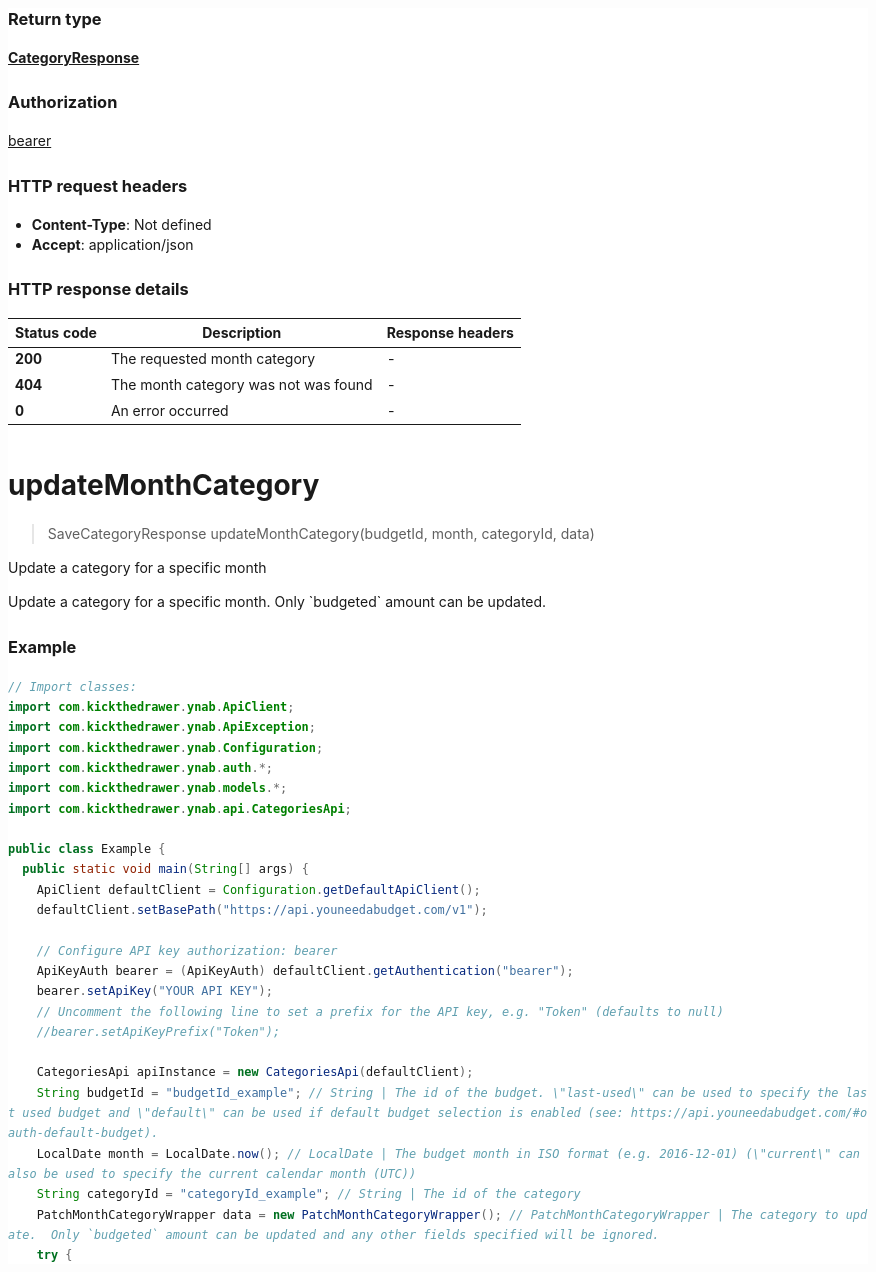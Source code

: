 ### Return type

[**CategoryResponse**](CategoryResponse.md)

### Authorization

[bearer](../README.md#bearer)

### HTTP request headers

 - **Content-Type**: Not defined
 - **Accept**: application/json

### HTTP response details
| Status code | Description | Response headers |
|-------------|-------------|------------------|
| **200** | The requested month category |  -  |
| **404** | The month category was not was found |  -  |
| **0** | An error occurred |  -  |

<a name="updateMonthCategory"></a>
# **updateMonthCategory**
> SaveCategoryResponse updateMonthCategory(budgetId, month, categoryId, data)

Update a category for a specific month

Update a category for a specific month.  Only &#x60;budgeted&#x60; amount can be updated.

### Example
```java
// Import classes:
import com.kickthedrawer.ynab.ApiClient;
import com.kickthedrawer.ynab.ApiException;
import com.kickthedrawer.ynab.Configuration;
import com.kickthedrawer.ynab.auth.*;
import com.kickthedrawer.ynab.models.*;
import com.kickthedrawer.ynab.api.CategoriesApi;

public class Example {
  public static void main(String[] args) {
    ApiClient defaultClient = Configuration.getDefaultApiClient();
    defaultClient.setBasePath("https://api.youneedabudget.com/v1");
    
    // Configure API key authorization: bearer
    ApiKeyAuth bearer = (ApiKeyAuth) defaultClient.getAuthentication("bearer");
    bearer.setApiKey("YOUR API KEY");
    // Uncomment the following line to set a prefix for the API key, e.g. "Token" (defaults to null)
    //bearer.setApiKeyPrefix("Token");

    CategoriesApi apiInstance = new CategoriesApi(defaultClient);
    String budgetId = "budgetId_example"; // String | The id of the budget. \"last-used\" can be used to specify the last used budget and \"default\" can be used if default budget selection is enabled (see: https://api.youneedabudget.com/#oauth-default-budget).
    LocalDate month = LocalDate.now(); // LocalDate | The budget month in ISO format (e.g. 2016-12-01) (\"current\" can also be used to specify the current calendar month (UTC))
    String categoryId = "categoryId_example"; // String | The id of the category
    PatchMonthCategoryWrapper data = new PatchMonthCategoryWrapper(); // PatchMonthCategoryWrapper | The category to update.  Only `budgeted` amount can be updated and any other fields specified will be ignored.
    try {
```